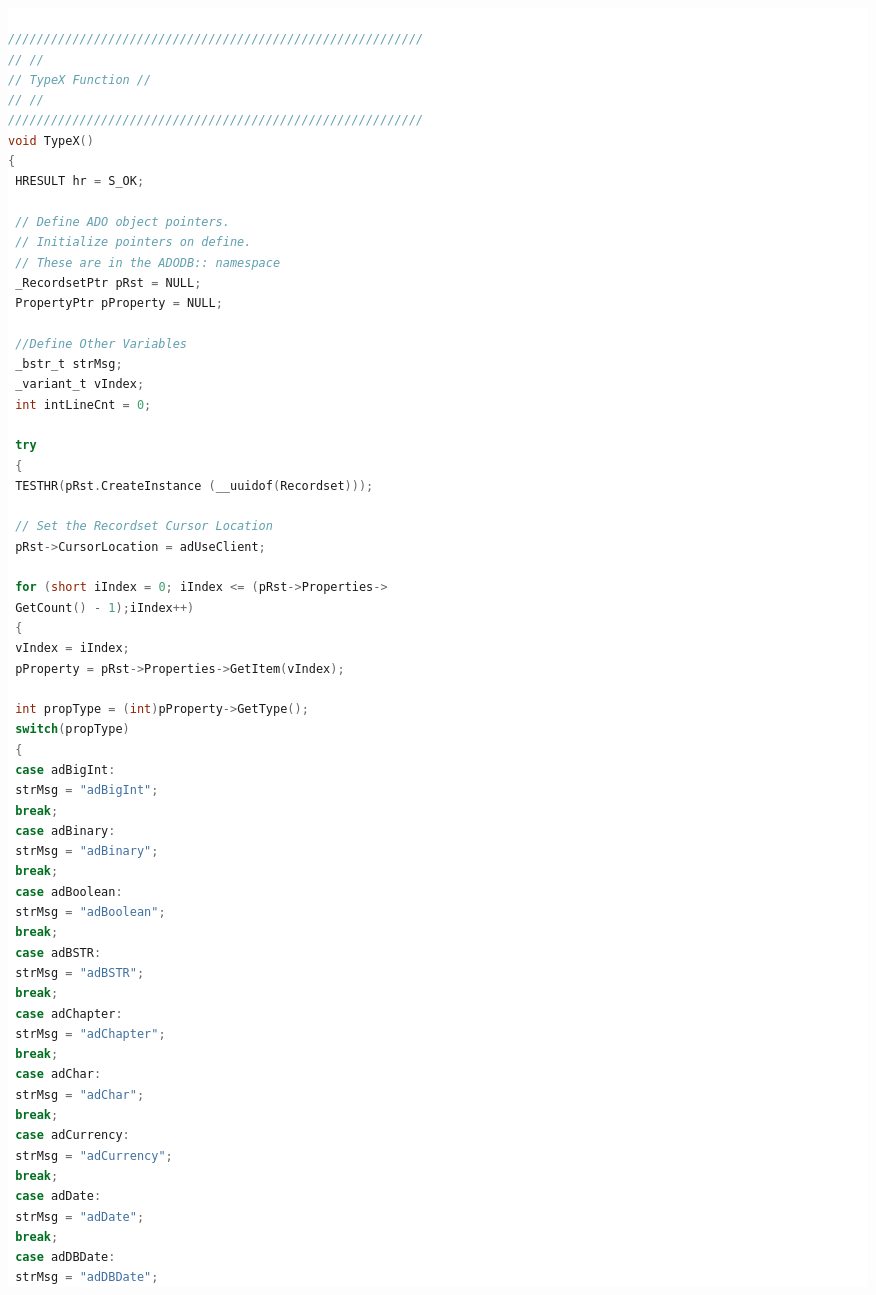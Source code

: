 ```cpp 
 
////////////////////////////////////////////////////////// 
// // 
// TypeX Function // 
// // 
////////////////////////////////////////////////////////// 
void TypeX() 
{ 
 HRESULT hr = S_OK; 
 
 // Define ADO object pointers. 
 // Initialize pointers on define. 
 // These are in the ADODB:: namespace 
 _RecordsetPtr pRst = NULL; 
 PropertyPtr pProperty = NULL; 
 
 //Define Other Variables 
 _bstr_t strMsg; 
 _variant_t vIndex; 
 int intLineCnt = 0; 
 
 try 
 { 
 TESTHR(pRst.CreateInstance (__uuidof(Recordset))); 
 
 // Set the Recordset Cursor Location 
 pRst->CursorLocation = adUseClient; 
 
 for (short iIndex = 0; iIndex <= (pRst->Properties-> 
 GetCount() - 1);iIndex++) 
 { 
 vIndex = iIndex; 
 pProperty = pRst->Properties->GetItem(vIndex); 
 
 int propType = (int)pProperty->GetType(); 
 switch(propType) 
 { 
 case adBigInt: 
 strMsg = "adBigInt"; 
 break; 
 case adBinary: 
 strMsg = "adBinary"; 
 break; 
 case adBoolean: 
 strMsg = "adBoolean"; 
 break; 
 case adBSTR: 
 strMsg = "adBSTR"; 
 break; 
 case adChapter: 
 strMsg = "adChapter"; 
 break; 
 case adChar: 
 strMsg = "adChar"; 
 break; 
 case adCurrency: 
 strMsg = "adCurrency"; 
 break; 
 case adDate: 
 strMsg = "adDate"; 
 break; 
 case adDBDate: 
 strMsg = "adDBDate"; 
```